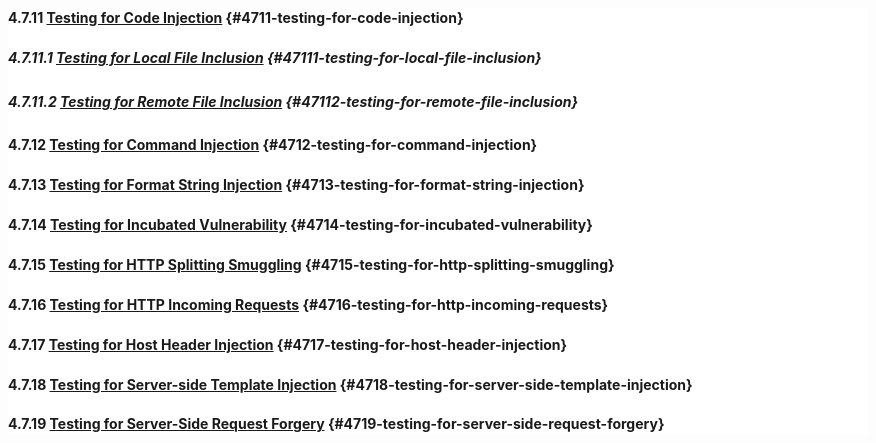 #### 4.7.11 [Testing for Code Injection](4-Web_Application_Security_Testing/07-Input_Validation_Testing/11-Testing_for_Code_Injection.html) {#4711-testing-for-code-injection}

##### 4.7.11.1 [Testing for Local File Inclusion](4-Web_Application_Security_Testing/07-Input_Validation_Testing/11.html) {#47111-testing-for-local-file-inclusion}

##### 4.7.11.2 [Testing for Remote File Inclusion](4-Web_Application_Security_Testing/07-Input_Validation_Testing/11-2.html) {#47112-testing-for-remote-file-inclusion}

#### 4.7.12 [Testing for Command Injection](4-Web_Application_Security_Testing/07-Input_Validation_Testing/12-Testing_for_Command_Injection.html) {#4712-testing-for-command-injection}

#### 4.7.13 [Testing for Format String Injection](4-Web_Application_Security_Testing/07-Input_Validation_Testing/13-Testing_for_Format_String_Injection.html) {#4713-testing-for-format-string-injection}

#### 4.7.14 [Testing for Incubated Vulnerability](4-Web_Application_Security_Testing/07-Input_Validation_Testing/14-Testing_for_Incubated_Vulnerability.html) {#4714-testing-for-incubated-vulnerability}

#### 4.7.15 [Testing for HTTP Splitting Smuggling](4-Web_Application_Security_Testing/07-Input_Validation_Testing/15-Testing_for_HTTP_Splitting_Smuggling.html) {#4715-testing-for-http-splitting-smuggling}

#### 4.7.16 [Testing for HTTP Incoming Requests](4-Web_Application_Security_Testing/07-Input_Validation_Testing/16-Testing_for_HTTP_Incoming_Requests.html) {#4716-testing-for-http-incoming-requests}

#### 4.7.17 [Testing for Host Header Injection](4-Web_Application_Security_Testing/07-Input_Validation_Testing/17-Testing_for_Host_Header_Injection.html) {#4717-testing-for-host-header-injection}

#### 4.7.18 [Testing for Server-side Template Injection](4-Web_Application_Security_Testing/07-Input_Validation_Testing/18-Testing_for_Server-side_Template_Injection.html) {#4718-testing-for-server-side-template-injection}

#### 4.7.19 [Testing for Server-Side Request Forgery](4-Web_Application_Security_Testing/07-Input_Validation_Testing/19-Testing_for_Server-Side_Request_Forgery.html) {#4719-testing-for-server-side-request-forgery}

